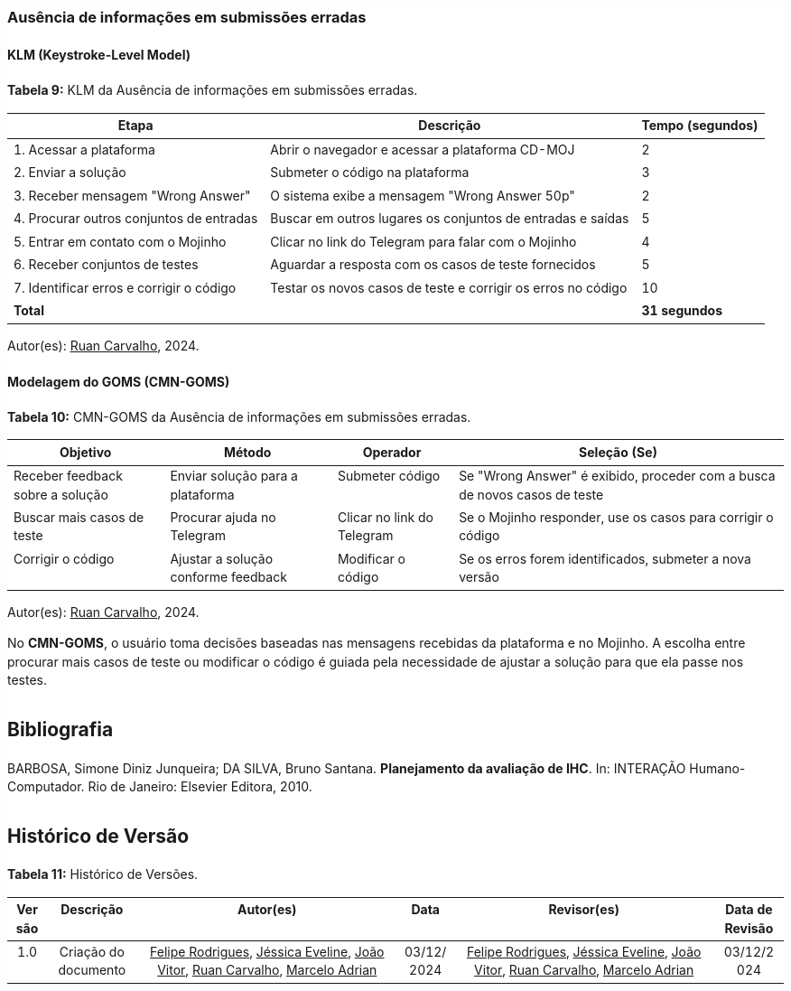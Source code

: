 ### **Ausência de informações em submissões erradas**

#### KLM (Keystroke-Level Model)

**Tabela 9:** KLM da Ausência de informações em submissões erradas.

| **Etapa**                                | **Descrição**                                                | **Tempo (segundos)** |
| ---------------------------------------- | ------------------------------------------------------------ | -------------------- |
| 1. Acessar a plataforma                  | Abrir o navegador e acessar a plataforma CD-MOJ              | 2                    |
| 2. Enviar a solução                      | Submeter o código na plataforma                              | 3                    |
| 3. Receber mensagem "Wrong Answer"       | O sistema exibe a mensagem "Wrong Answer 50p"                | 2                    |
| 4. Procurar outros conjuntos de entradas | Buscar em outros lugares os conjuntos de entradas e saídas   | 5                    |
| 5. Entrar em contato com o Mojinho       | Clicar no link do Telegram para falar com o Mojinho          | 4                    |
| 6. Receber conjuntos de testes           | Aguardar a resposta com os casos de teste fornecidos         | 5                    |
| 7. Identificar erros e corrigir o código | Testar os novos casos de teste e corrigir os erros no código | 10                   |
| **Total**                                |                                                              | **31 segundos**      |

Autor(es): [Ruan Carvalho](https://github.com/Ruan-Carvalho), 2024.

#### Modelagem do GOMS (CMN-GOMS)

**Tabela 10:** CMN-GOMS da Ausência de informações em submissões erradas.

| **Objetivo**                     | **Método**                          | **Operador**               | **Seleção (Se)**                                                          |
| -------------------------------- | ----------------------------------- | -------------------------- | ------------------------------------------------------------------------- |
| Receber feedback sobre a solução | Enviar solução para a plataforma    | Submeter código            | Se "Wrong Answer" é exibido, proceder com a busca de novos casos de teste |
| Buscar mais casos de teste       | Procurar ajuda no Telegram          | Clicar no link do Telegram | Se o Mojinho responder, use os casos para corrigir o código               |
| Corrigir o código                | Ajustar a solução conforme feedback | Modificar o código         | Se os erros forem identificados, submeter a nova versão                   |

Autor(es): [Ruan Carvalho](https://github.com/Ruan-Carvalho), 2024.

No **CMN-GOMS**, o usuário toma decisões baseadas nas mensagens recebidas da plataforma e no Mojinho. A escolha entre procurar mais casos de teste ou modificar o código é guiada pela necessidade de ajustar a solução para que ela passe nos testes.

## Bibliografia

BARBOSA, Simone Diniz Junqueira; DA SILVA, Bruno Santana. **Planejamento da avaliação de IHC**. In: INTERAÇÃO Humano-Computador. Rio de Janeiro: Elsevier Editora, 2010.

## Histórico de Versão

**Tabela 11:** Histórico de Versões.

| Versão |      Descrição       |                                              Autor(es)                                              |    Data    | Revisor(es) | Data de Revisão |
| :----: | :------------------: | :-------------------------------------------------------------------------------------------------: | :--------: | :---------: | :-------------: |
|  1.0   | Criação do documento | [Felipe Rodrigues](https://github.com/felipeJRdev), [Jéssica Eveline](https://github.com/xzxjesse), [João Vitor](https://github.com/Jauzimm), [Ruan Carvalho](https://github.com/Ruan-Carvalho), [Marcelo Adrian](https://github.com/Marcelo-Adrian)| 03/12/2024 |      [Felipe Rodrigues](https://github.com/felipeJRdev), [Jéssica Eveline](https://github.com/xzxjesse), [João Vitor](https://github.com/Jauzimm), [Ruan Carvalho](https://github.com/Ruan-Carvalho), [Marcelo Adrian](https://github.com/Marcelo-Adrian)       |        03/12/2024         |